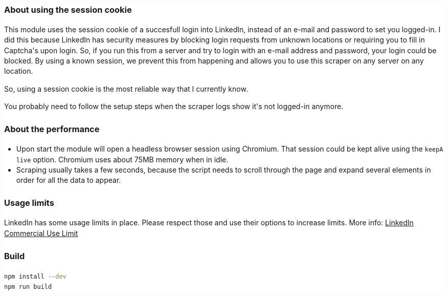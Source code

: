 ### About using the session cookie
This module uses the session cookie of a succesfull login into LinkedIn, instead of an e-mail and password to set you logged-in. I did this because LinkedIn has security measures by blocking login requests from unknown locations or requiring you to fill in Captcha's upon login. So, if you run this from a server and try to login with an e-mail address and password, your login could be blocked. By using a known session, we prevent this from happening and allows you to use this scraper on any server on any location.

So, using a session cookie is the most reliable way that I currently know.

You probably need to follow the setup steps when the scraper logs show it's not logged-in anymore.

### About the performance
- Upon start the module will open a headless browser session using Chromium. That session could be kept alive using the `keepAlive` option. Chromium uses about 75MB memory when in idle.
- Scraping usually takes a few seconds, because the script needs to scroll through the page and expand several elements in order for all the data to appear.

### Usage limits
LinkedIn has some usage limits in place. Please respect those and use their options to increase limits. More info: [LinkedIn Commercial Use Limit](https://www.linkedin.com/help/linkedin/answer/52950)


### Build

```sh
npm install --dev
npm run build
```
